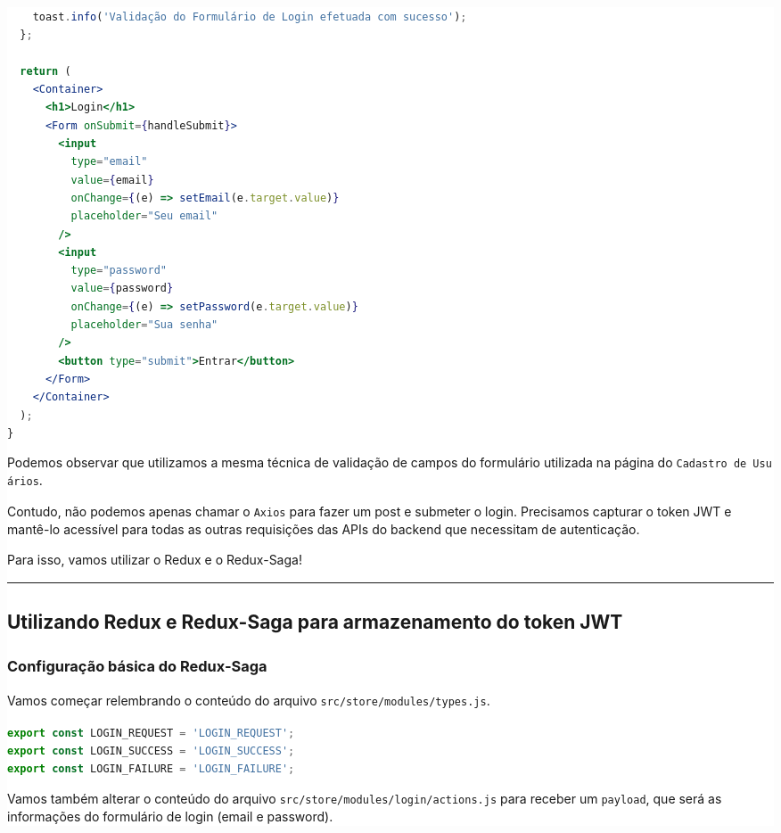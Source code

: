 ```jsx
    toast.info('Validação do Formulário de Login efetuada com sucesso');
  };

  return (
    <Container>
      <h1>Login</h1>
      <Form onSubmit={handleSubmit}>
        <input
          type="email"
          value={email}
          onChange={(e) => setEmail(e.target.value)}
          placeholder="Seu email"
        />
        <input
          type="password"
          value={password}
          onChange={(e) => setPassword(e.target.value)}
          placeholder="Sua senha"
        />
        <button type="submit">Entrar</button>
      </Form>
    </Container>
  );
}
```

Podemos observar que utilizamos a mesma técnica de validação de campos do formulário utilizada na página do ```Cadastro de Usuários```.

Contudo, não podemos apenas chamar o ```Axios``` para fazer um post e submeter o login.
Precisamos capturar o token JWT e mantê-lo acessível para todas as outras requisições das APIs do backend que necessitam de autenticação.

Para isso, vamos utilizar o Redux e o Redux-Saga!

---

## Utilizando Redux e Redux-Saga para armazenamento do token JWT

### Configuração básica do Redux-Saga

Vamos começar relembrando o conteúdo do arquivo ```src/store/modules/types.js```.

```javascript
export const LOGIN_REQUEST = 'LOGIN_REQUEST';
export const LOGIN_SUCCESS = 'LOGIN_SUCCESS';
export const LOGIN_FAILURE = 'LOGIN_FAILURE';
```

Vamos também alterar o conteúdo do arquivo ```src/store/modules/login/actions.js``` para receber um ```payload```, que será as informações do formulário de login (email e password).
